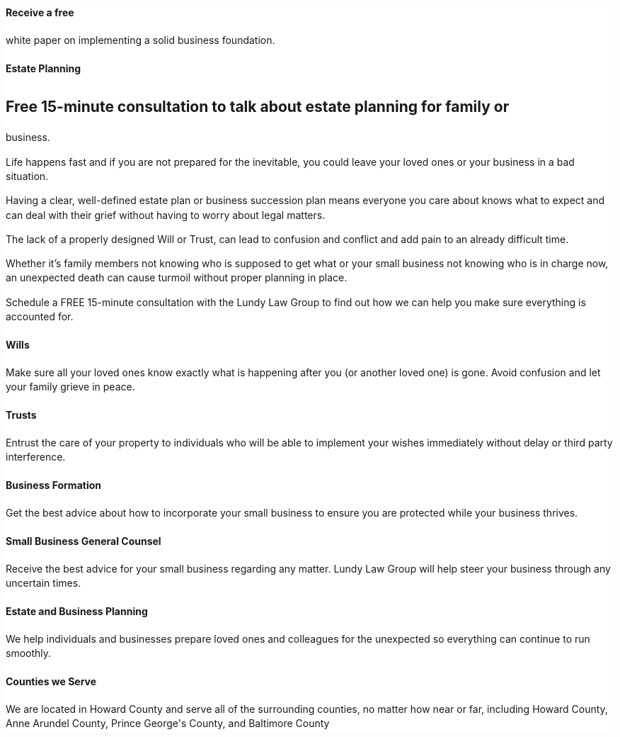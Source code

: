 #### Receive a free

white paper on implementing a solid business foundation.

#### Estate Planning

## Free 15-minute consultation to talk about estate planning for family or
business.

Life happens fast and if you are not prepared for the inevitable, you could
leave your loved ones or your business in a bad situation.

Having a clear, well-defined estate plan or business succession plan means
everyone you care about knows what to expect and can deal with their grief
without having to worry about legal matters.

The lack of a properly designed Will or Trust, can lead to confusion and
conflict and add pain to an already difficult time.

Whether it’s family members not knowing who is supposed to get what or your
small business not knowing who is in charge now, an unexpected death can cause
turmoil without proper planning in place.

Schedule a FREE 15-minute consultation with the Lundy Law Group to find out
how we can help you make sure everything is accounted for.

#### Wills

Make sure all your loved ones know exactly what is happening after you (or
another loved one) is gone. Avoid confusion and let your family grieve in
peace.

#### Trusts

Entrust the care of your property to individuals who will be able to implement
your wishes immediately without delay or third party interference.

#### Business Formation

Get the best advice about how to incorporate your small business to ensure you
are protected while your business thrives.

#### Small Business General Counsel

Receive the best advice for your small business regarding any matter. Lundy
Law Group will help steer your business through any uncertain times.

#### Estate and Business Planning

We help individuals and businesses prepare loved ones and colleagues for the
unexpected so everything can continue to run smoothly.

#### Counties we Serve

We are located in Howard County and serve all of the surrounding counties, no
matter how near or far, including Howard County, Anne Arundel County, Prince
George's County, and Baltimore County
